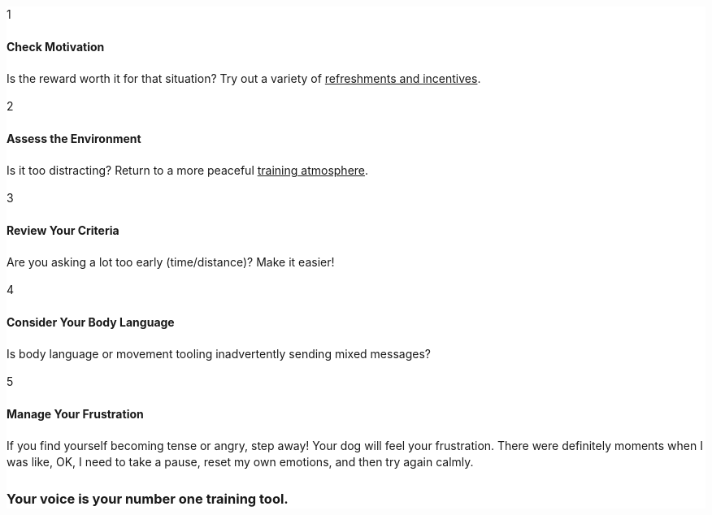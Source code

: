 <div class="relative border-l-2 border-slate-200 dark:border-slate-700 ml-4 space-y-10 mb-12">
    <div class="relative pl-8">
      <div class="absolute w-8 h-8 bg-emerald-500 rounded-full flex items-center justify-center -left-4 top-1">
        <span class="font-bold text-white">1</span>
      </div>
      <h4 class="text-xl font-semibold text-slate-800 dark:text-slate-100 mb-3">Check Motivation</h4> 
      <p class="text-lg text-slate-600 dark:text-slate-300">
        Is the reward worth it for that situation? Try out a variety of <a href="https://trainedtails.com/posts/treats-and-rewards" target="_blank" rel="noopener noreferrer" class="text-emerald-600 dark:text-emerald-400 hover:underline">refreshments and incentives</a>. 
      </p>
    </div>
    <div class="relative pl-8">
      <div class="absolute w-8 h-8 bg-emerald-500 rounded-full flex items-center justify-center -left-4 top-1">
        <span class="font-bold text-white">2</span>
      </div>
      <h4 class="text-xl font-semibold text-slate-800 dark:text-slate-100 mb-3">Assess the Environment</h4> 
      <p class="text-lg text-slate-600 dark:text-slate-300">
         Is it too distracting? Return to a more peaceful <a href="https://trainedtails.com/posts/right-training-enviroment" target="_blank" rel="noopener noreferrer" class="text-emerald-600 dark:text-emerald-400 hover:underline">training atmosphere</a>. 
      </p>
    </div>
    <div class="relative pl-8">
      <div class="absolute w-8 h-8 bg-emerald-500 rounded-full flex items-center justify-center -left-4 top-1">
        <span class="font-bold text-white">3</span>
      </div>
      <h4 class="text-xl font-semibold text-slate-800 dark:text-slate-100 mb-3">Review Your Criteria</h4> 
      <p class="text-lg text-slate-600 dark:text-slate-300">
        Are you asking a lot too early (time/distance)? Make it easier! 
      </p>
    </div>
    <div class="relative pl-8">
      <div class="absolute w-8 h-8 bg-emerald-500 rounded-full flex items-center justify-center -left-4 top-1">
        <span class="font-bold text-white">4</span>
      </div>
      <h4 class="text-xl font-semibold text-slate-800 dark:text-slate-100 mb-3">Consider Your Body Language</h4> 
      <p class="text-lg text-slate-600 dark:text-slate-300">
        Is body language or movement tooling inadvertently sending mixed messages? 
      </p>
    </div>
    <div class="relative pl-8">
      <div class="absolute w-8 h-8 bg-emerald-500 rounded-full flex items-center justify-center -left-4 top-1">
        <span class="font-bold text-white">5</span>
      </div>
      <h4 class="text-xl font-semibold text-slate-800 dark:text-slate-100 mb-3">Manage Your Frustration</h4> 
      <p class="text-lg text-slate-600 dark:text-slate-300">
        If you find yourself becoming tense or angry, step away! Your dog will feel your frustration. There were definitely moments when I was like, OK, I need to take a pause, reset my own emotions, and then try again calmly. 
      </p>
    </div>
</div>
<h3 class="text-2xl font-semibold text-slate-800 dark:text-slate-100 mb-6">Your voice is your number one training tool.</h3> 
